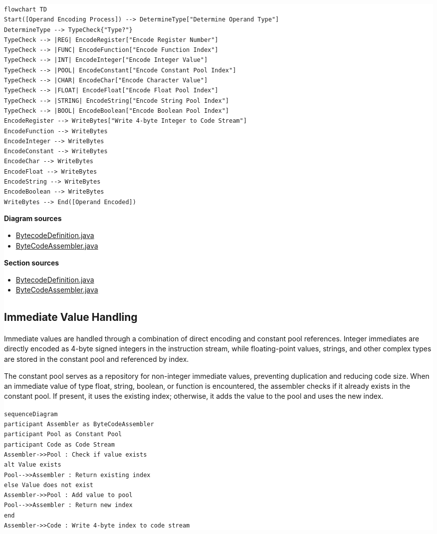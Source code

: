 ```mermaid
flowchart TD
Start([Operand Encoding Process]) --> DetermineType["Determine Operand Type"]
DetermineType --> TypeCheck{"Type?"}
TypeCheck --> |REG| EncodeRegister["Encode Register Number"]
TypeCheck --> |FUNC| EncodeFunction["Encode Function Index"]
TypeCheck --> |INT| EncodeInteger["Encode Integer Value"]
TypeCheck --> |POOL| EncodeConstant["Encode Constant Pool Index"]
TypeCheck --> |CHAR| EncodeChar["Encode Character Value"]
TypeCheck --> |FLOAT| EncodeFloat["Encode Float Pool Index"]
TypeCheck --> |STRING| EncodeString["Encode String Pool Index"]
TypeCheck --> |BOOL| EncodeBoolean["Encode Boolean Pool Index"]
EncodeRegister --> WriteBytes["Write 4-byte Integer to Code Stream"]
EncodeFunction --> WriteBytes
EncodeInteger --> WriteBytes
EncodeConstant --> WriteBytes
EncodeChar --> WriteBytes
EncodeFloat --> WriteBytes
EncodeString --> WriteBytes
EncodeBoolean --> WriteBytes
WriteBytes --> End([Operand Encoded])
```

**Diagram sources**
- [BytecodeDefinition.java](file://ep18/src/main/java/org/teachfx/antlr4/ep18/stackvm/BytecodeDefinition.java#L26-L51)
- [ByteCodeAssembler.java](file://ep18/src/main/java/org/teachfx/antlr4/ep18/stackvm/ByteCodeAssembler.java#L15-L269)

**Section sources**
- [BytecodeDefinition.java](file://ep18/src/main/java/org/teachfx/antlr4/ep18/stackvm/BytecodeDefinition.java#L26-L51)
- [ByteCodeAssembler.java](file://ep18/src/main/java/org/teachfx/antlr4/ep18/stackvm/ByteCodeAssembler.java#L15-L269)

## Immediate Value Handling
Immediate values are handled through a combination of direct encoding and constant pool references. Integer immediates are directly encoded as 4-byte signed integers in the instruction stream, while floating-point values, strings, and other complex types are stored in the constant pool and referenced by index.

The constant pool serves as a repository for non-integer immediate values, preventing duplication and reducing code size. When an immediate value of type float, string, boolean, or function is encountered, the assembler checks if it already exists in the constant pool. If present, it uses the existing index; otherwise, it adds the value to the pool and uses the new index.

```mermaid
sequenceDiagram
participant Assembler as ByteCodeAssembler
participant Pool as Constant Pool
participant Code as Code Stream
Assembler->>Pool : Check if value exists
alt Value exists
Pool-->>Assembler : Return existing index
else Value does not exist
Assembler->>Pool : Add value to pool
Pool-->>Assembler : Return new index
end
Assembler->>Code : Write 4-byte index to code stream
```
